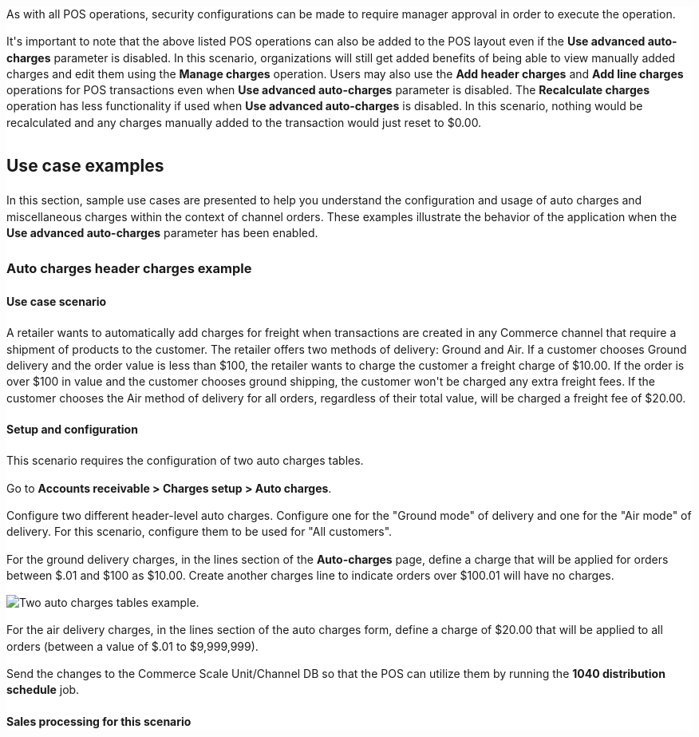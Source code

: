 As with all POS operations, security configurations can be made to require manager approval in order to execute the operation.

It's important to note that the above listed POS operations can also be added to the POS layout even if the **Use advanced auto-charges** parameter is disabled. In this scenario, organizations will still get added benefits of being able to view manually added charges and edit them using the **Manage charges** operation. Users may also use the **Add header charges** and **Add line charges** operations for POS transactions even when **Use advanced auto-charges** parameter is disabled. The **Recalculate charges** operation has less functionality if used when **Use advanced auto-charges** is disabled. In this scenario, nothing would be recalculated and any charges manually added to the transaction would just reset to $0.00.

## Use case examples

In this section, sample use cases are presented to help you understand the configuration and usage of auto charges and miscellaneous charges within the context of channel orders. These examples illustrate the behavior of the application when the **Use advanced auto-charges** parameter has been enabled.

### Auto charges header charges example

#### Use case scenario

A retailer wants to automatically add charges for freight when transactions are created in any Commerce channel that require a shipment of products to the customer. The retailer offers two methods of delivery: Ground and Air. If a customer chooses Ground delivery and the order value is less than $100, the retailer wants to charge the customer a freight charge of $10.00. If the order is over $100 in value and the customer chooses ground shipping, the customer won't be charged any extra freight fees. If the customer chooses the Air method of delivery for all orders, regardless of their total value, will be charged a freight fee of $20.00.

#### Setup and configuration

This scenario requires the configuration of two auto charges tables.

Go to **Accounts receivable \> Charges setup \> Auto charges**.

Configure two different header-level auto charges. Configure one for the "Ground mode" of delivery and one for the "Air mode" of delivery. For this scenario, configure them to be used for "All customers".

For the ground delivery charges, in the lines section of the **Auto-charges** page, define a charge that will be applied for orders between $.01 and $100 as $10.00. Create another charges line to indicate orders over $100.01 will have no charges.

![Two auto charges tables example.](media/headerchargesexample.png)

For the air delivery charges, in the lines section of the auto charges form, define a charge of $20.00 that will be applied to all orders (between a value of $.01 to $9,999,999).

Send the changes to the Commerce Scale Unit/Channel DB so that the POS can utilize them by running the **1040 distribution schedule** job.

#### Sales processing for this scenario

